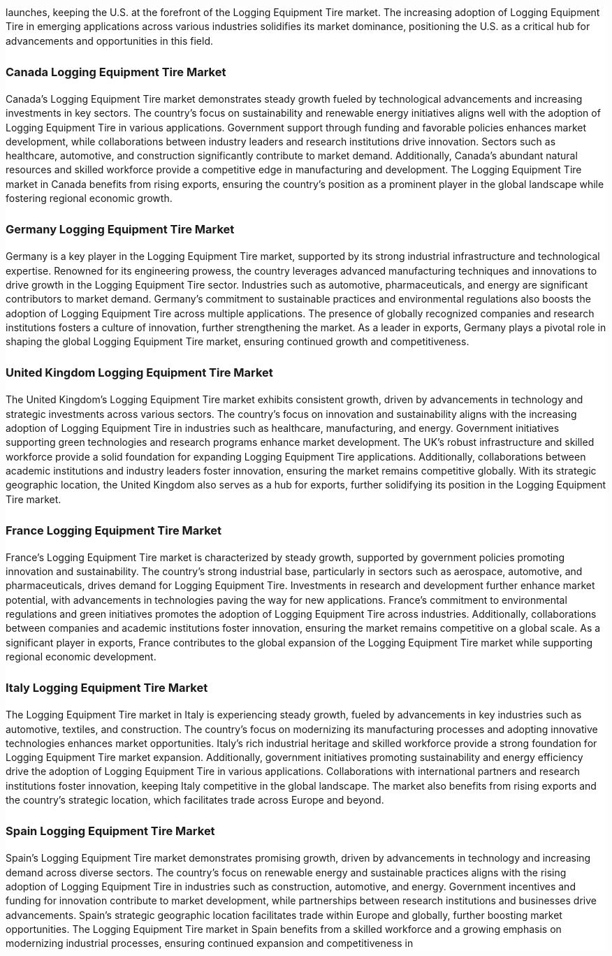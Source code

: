 launches, keeping the U.S. at the forefront of the Logging Equipment Tire market. The increasing adoption of Logging Equipment Tire in emerging applications across various industries solidifies its market dominance, positioning the U.S. as a critical hub for advancements and opportunities in this field.</p><h3>Canada Logging Equipment Tire Market</h3><p>Canada&rsquo;s Logging Equipment Tire market demonstrates steady growth fueled by technological advancements and increasing investments in key sectors. The country&rsquo;s focus on sustainability and renewable energy initiatives aligns well with the adoption of Logging Equipment Tire in various applications. Government support through funding and favorable policies enhances market development, while collaborations between industry leaders and research institutions drive innovation. Sectors such as healthcare, automotive, and construction significantly contribute to market demand. Additionally, Canada&rsquo;s abundant natural resources and skilled workforce provide a competitive edge in manufacturing and development. The Logging Equipment Tire market in Canada benefits from rising exports, ensuring the country&rsquo;s position as a prominent player in the global landscape while fostering regional economic growth.</p><h3>Germany Logging Equipment Tire Market</h3><p>Germany is a key player in the Logging Equipment Tire market, supported by its strong industrial infrastructure and technological expertise. Renowned for its engineering prowess, the country leverages advanced manufacturing techniques and innovations to drive growth in the Logging Equipment Tire sector. Industries such as automotive, pharmaceuticals, and energy are significant contributors to market demand. Germany&rsquo;s commitment to sustainable practices and environmental regulations also boosts the adoption of Logging Equipment Tire across multiple applications. The presence of globally recognized companies and research institutions fosters a culture of innovation, further strengthening the market. As a leader in exports, Germany plays a pivotal role in shaping the global Logging Equipment Tire market, ensuring continued growth and competitiveness.</p><h3>United Kingdom Logging Equipment Tire Market</h3><p>The United Kingdom&rsquo;s Logging Equipment Tire market exhibits consistent growth, driven by advancements in technology and strategic investments across various sectors. The country&rsquo;s focus on innovation and sustainability aligns with the increasing adoption of Logging Equipment Tire in industries such as healthcare, manufacturing, and energy. Government initiatives supporting green technologies and research programs enhance market development. The UK&rsquo;s robust infrastructure and skilled workforce provide a solid foundation for expanding Logging Equipment Tire applications. Additionally, collaborations between academic institutions and industry leaders foster innovation, ensuring the market remains competitive globally. With its strategic geographic location, the United Kingdom also serves as a hub for exports, further solidifying its position in the Logging Equipment Tire market.</p><h3>France Logging Equipment Tire Market</h3><p>France&rsquo;s Logging Equipment Tire market is characterized by steady growth, supported by government policies promoting innovation and sustainability. The country&rsquo;s strong industrial base, particularly in sectors such as aerospace, automotive, and pharmaceuticals, drives demand for Logging Equipment Tire. Investments in research and development further enhance market potential, with advancements in technologies paving the way for new applications. France&rsquo;s commitment to environmental regulations and green initiatives promotes the adoption of Logging Equipment Tire across industries. Additionally, collaborations between companies and academic institutions foster innovation, ensuring the market remains competitive on a global scale. As a significant player in exports, France contributes to the global expansion of the Logging Equipment Tire market while supporting regional economic development.</p><h3>Italy Logging Equipment Tire Market</h3><p>The Logging Equipment Tire market in Italy is experiencing steady growth, fueled by advancements in key industries such as automotive, textiles, and construction. The country&rsquo;s focus on modernizing its manufacturing processes and adopting innovative technologies enhances market opportunities. Italy&rsquo;s rich industrial heritage and skilled workforce provide a strong foundation for Logging Equipment Tire market expansion. Additionally, government initiatives promoting sustainability and energy efficiency drive the adoption of Logging Equipment Tire in various applications. Collaborations with international partners and research institutions foster innovation, keeping Italy competitive in the global landscape. The market also benefits from rising exports and the country&rsquo;s strategic location, which facilitates trade across Europe and beyond.</p><h3>Spain Logging Equipment Tire Market</h3><p>Spain&rsquo;s Logging Equipment Tire market demonstrates promising growth, driven by advancements in technology and increasing demand across diverse sectors. The country&rsquo;s focus on renewable energy and sustainable practices aligns with the rising adoption of Logging Equipment Tire in industries such as construction, automotive, and energy. Government incentives and funding for innovation contribute to market development, while partnerships between research institutions and businesses drive advancements. Spain&rsquo;s strategic geographic location facilitates trade within Europe and globally, further boosting market opportunities. The Logging Equipment Tire market in Spain benefits from a skilled workforce and a growing emphasis on modernizing industrial processes, ensuring continued expansion and competitiveness in